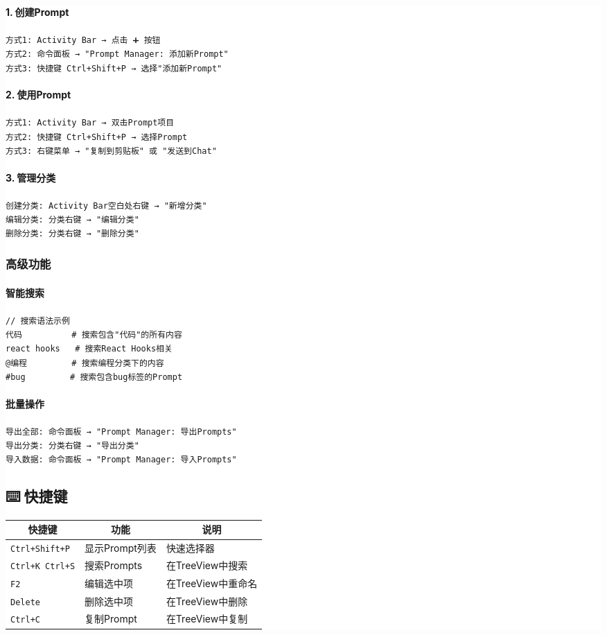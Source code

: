 #### 1. 创建Prompt
```
方式1: Activity Bar → 点击 ➕ 按钮
方式2: 命令面板 → "Prompt Manager: 添加新Prompt"
方式3: 快捷键 Ctrl+Shift+P → 选择"添加新Prompt"
```

#### 2. 使用Prompt
```
方式1: Activity Bar → 双击Prompt项目
方式2: 快捷键 Ctrl+Shift+P → 选择Prompt
方式3: 右键菜单 → "复制到剪贴板" 或 "发送到Chat"
```

#### 3. 管理分类
```
创建分类: Activity Bar空白处右键 → "新增分类"
编辑分类: 分类右键 → "编辑分类"
删除分类: 分类右键 → "删除分类"
```

### 高级功能

#### 智能搜索
```
// 搜索语法示例
代码          # 搜索包含"代码"的所有内容
react hooks   # 搜索React Hooks相关
@编程         # 搜索编程分类下的内容
#bug         # 搜索包含bug标签的Prompt
```

#### 批量操作
```
导出全部: 命令面板 → "Prompt Manager: 导出Prompts"
导出分类: 分类右键 → "导出分类"
导入数据: 命令面板 → "Prompt Manager: 导入Prompts"
```

## ⌨️ 快捷键

| 快捷键 | 功能 | 说明 |
|--------|------|------|
| `Ctrl+Shift+P` | 显示Prompt列表 | 快速选择器 |
| `Ctrl+K Ctrl+S` | 搜索Prompts | 在TreeView中搜索 |
| `F2` | 编辑选中项 | 在TreeView中重命名 |
| `Delete` | 删除选中项 | 在TreeView中删除 |
| `Ctrl+C` | 复制Prompt | 在TreeView中复制 |

